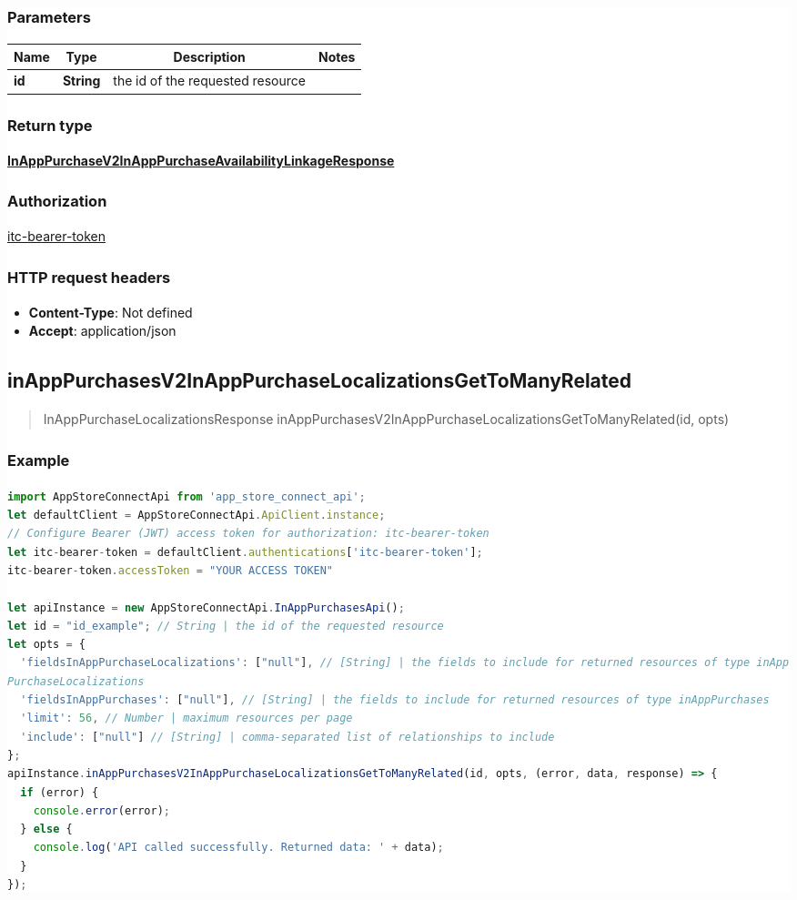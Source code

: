 ### Parameters


Name | Type | Description  | Notes
------------- | ------------- | ------------- | -------------
 **id** | **String**| the id of the requested resource | 

### Return type

[**InAppPurchaseV2InAppPurchaseAvailabilityLinkageResponse**](InAppPurchaseV2InAppPurchaseAvailabilityLinkageResponse.md)

### Authorization

[itc-bearer-token](../README.md#itc-bearer-token)

### HTTP request headers

- **Content-Type**: Not defined
- **Accept**: application/json


## inAppPurchasesV2InAppPurchaseLocalizationsGetToManyRelated

> InAppPurchaseLocalizationsResponse inAppPurchasesV2InAppPurchaseLocalizationsGetToManyRelated(id, opts)



### Example

```javascript
import AppStoreConnectApi from 'app_store_connect_api';
let defaultClient = AppStoreConnectApi.ApiClient.instance;
// Configure Bearer (JWT) access token for authorization: itc-bearer-token
let itc-bearer-token = defaultClient.authentications['itc-bearer-token'];
itc-bearer-token.accessToken = "YOUR ACCESS TOKEN"

let apiInstance = new AppStoreConnectApi.InAppPurchasesApi();
let id = "id_example"; // String | the id of the requested resource
let opts = {
  'fieldsInAppPurchaseLocalizations': ["null"], // [String] | the fields to include for returned resources of type inAppPurchaseLocalizations
  'fieldsInAppPurchases': ["null"], // [String] | the fields to include for returned resources of type inAppPurchases
  'limit': 56, // Number | maximum resources per page
  'include': ["null"] // [String] | comma-separated list of relationships to include
};
apiInstance.inAppPurchasesV2InAppPurchaseLocalizationsGetToManyRelated(id, opts, (error, data, response) => {
  if (error) {
    console.error(error);
  } else {
    console.log('API called successfully. Returned data: ' + data);
  }
});
```
